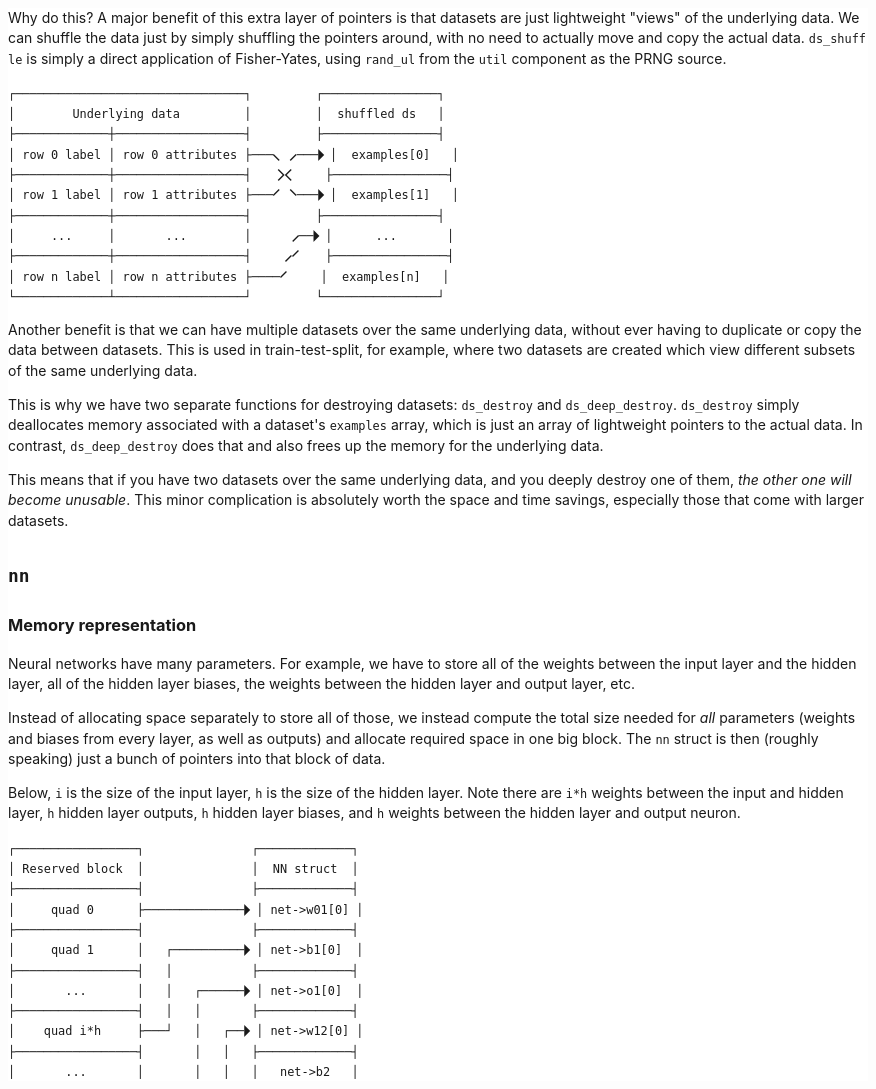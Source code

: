 Why do this? A major benefit of this extra layer of pointers is that datasets
are just lightweight "views" of the underlying data. We can shuffle the data
just by simply shuffling the pointers around, with no need to actually move and
copy the actual data. `ds_shuffle` is simply a direct application of
Fisher-Yates, using `rand_ul` from the `util` component as the PRNG source.

```
┌────────────────────────────────┐         ┌────────────────┐
│        Underlying data         │         │  shuffled ds   │
├─────────────┼──────────────────┤         ├────────────────┤
│ row 0 label │ row 0 attributes ├───🮢🮣───🭬│  examples[0]   │
├─────────────┼──────────────────┤   🮥🮤    ├────────────────┤
│ row 1 label │ row 1 attributes ├───🮠🮡───🭬│  examples[1]   │
├─────────────┼──────────────────┤         ├────────────────┤
│     ...     │       ...        │     🮣──🭬│      ...       │
├─────────────┼──────────────────┤    🮣🮠   ├────────────────┤
│ row n label │ row n attributes ├────🮠    │  examples[n]   │
└─────────────┴──────────────────┘         └────────────────┘
```

Another benefit is that we can have multiple datasets over the same underlying
data, without ever having to duplicate or copy the data between datasets. This
is used in train-test-split, for example, where two datasets are created which
view different subsets of the same underlying data.

This is why we have two separate functions for destroying datasets: `ds_destroy`
and `ds_deep_destroy`. `ds_destroy` simply deallocates memory associated with a
dataset's `examples` array, which is just an array of lightweight pointers to
the actual data. In contrast, `ds_deep_destroy` does that and also frees up the
memory for the underlying data.

This means that if you have two datasets over the same underlying data, and you
deeply destroy one of them, _the other one will become unusable_. This minor
complication is absolutely worth the space and time savings, especially those
that come with larger datasets.

## `nn`
### Memory representation
Neural networks have many parameters. For example, we have to store all of the
weights between the input layer and the hidden layer, all of the hidden layer
biases, the weights between the hidden layer and output layer, etc.

Instead of allocating space separately to store all of those, we instead compute
the total size needed for _all_ parameters (weights and biases from every layer,
as well as outputs) and allocate required space in one big block. The `nn`
struct is then (roughly speaking) just a bunch of pointers into that block of
data.

Below, `i` is the size of the input layer, `h` is the size of the hidden layer.
Note there are `i*h` weights between the input and hidden layer, `h` hidden
layer outputs, `h` hidden layer biases, and `h` weights between the hidden layer
and output neuron.
```
┌─────────────────┐               ┌─────────────┐
│ Reserved block  │               │  NN struct  │
├─────────────────┤               ├─────────────┤
│     quad 0      ├──────────────🭬│ net->w01[0] │
├─────────────────┤               ├─────────────┤
│     quad 1      │   ┌──────────🭬│ net->b1[0]  │
├─────────────────┤   │           ├─────────────┤
│       ...       │   │   ┌──────🭬│ net->o1[0]  │
├─────────────────┤   │   │       ├─────────────┤
│    quad i*h     ├───┘   │   ┌──🭬│ net->w12[0] │
├─────────────────┤       │   │   ├─────────────┤
│       ...       │       │   │   │   net->b2   │
```
